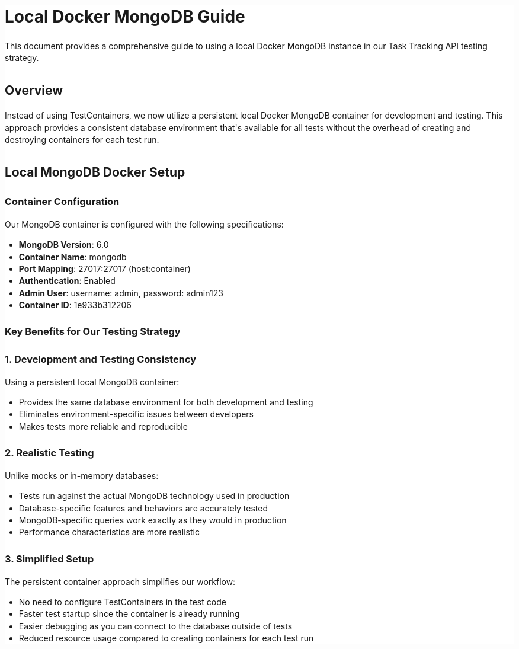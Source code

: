 # Local Docker MongoDB Guide

This document provides a comprehensive guide to using a local Docker MongoDB instance in our Task Tracking API testing strategy.

## Overview

Instead of using TestContainers, we now utilize a persistent local Docker MongoDB container for development and testing. This approach provides a consistent database environment that's available for all tests without the overhead of creating and destroying containers for each test run.

## Local MongoDB Docker Setup

### Container Configuration

Our MongoDB container is configured with the following specifications:

- **MongoDB Version**: 6.0
- **Container Name**: mongodb
- **Port Mapping**: 27017:27017 (host:container)
- **Authentication**: Enabled
- **Admin User**: username: admin, password: admin123
- **Container ID**: 1e933b312206

### Key Benefits for Our Testing Strategy

### 1. Development and Testing Consistency

Using a persistent local MongoDB container:

- Provides the same database environment for both development and testing
- Eliminates environment-specific issues between developers
- Makes tests more reliable and reproducible

### 2. Realistic Testing

Unlike mocks or in-memory databases:

- Tests run against the actual MongoDB technology used in production
- Database-specific features and behaviors are accurately tested
- MongoDB-specific queries work exactly as they would in production
- Performance characteristics are more realistic

### 3. Simplified Setup

The persistent container approach simplifies our workflow:

- No need to configure TestContainers in the test code
- Faster test startup since the container is already running
- Easier debugging as you can connect to the database outside of tests
- Reduced resource usage compared to creating containers for each test run
